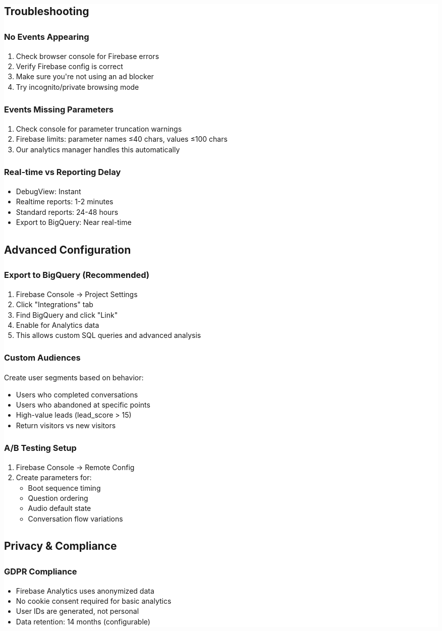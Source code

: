 ## Troubleshooting

### No Events Appearing
1. Check browser console for Firebase errors
2. Verify Firebase config is correct
3. Make sure you're not using an ad blocker
4. Try incognito/private browsing mode

### Events Missing Parameters
1. Check console for parameter truncation warnings
2. Firebase limits: parameter names ≤40 chars, values ≤100 chars
3. Our analytics manager handles this automatically

### Real-time vs Reporting Delay
- DebugView: Instant
- Realtime reports: 1-2 minutes
- Standard reports: 24-48 hours
- Export to BigQuery: Near real-time

## Advanced Configuration

### Export to BigQuery (Recommended)
1. Firebase Console → Project Settings
2. Click "Integrations" tab
3. Find BigQuery and click "Link"
4. Enable for Analytics data
5. This allows custom SQL queries and advanced analysis

### Custom Audiences
Create user segments based on behavior:
- Users who completed conversations
- Users who abandoned at specific points
- High-value leads (lead_score > 15)
- Return visitors vs new visitors

### A/B Testing Setup
1. Firebase Console → Remote Config
2. Create parameters for:
   - Boot sequence timing
   - Question ordering
   - Audio default state
   - Conversation flow variations

## Privacy & Compliance

### GDPR Compliance
- Firebase Analytics uses anonymized data
- No cookie consent required for basic analytics
- User IDs are generated, not personal
- Data retention: 14 months (configurable)
